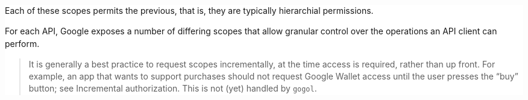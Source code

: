 Each of these scopes permits the previous, that is, they are typically hierarchial permissions.

For each API, Google exposes a number of differing scopes that allow granular control
over the operations an API client can perform.

> It is generally a best practice to request scopes incrementally, at the time
access is required, rather than up front. For example, an app that wants to
support purchases should not request Google Wallet access until the user
presses the “buy” button; see Incremental authorization. This is not (yet) handled
by `gogol`.
